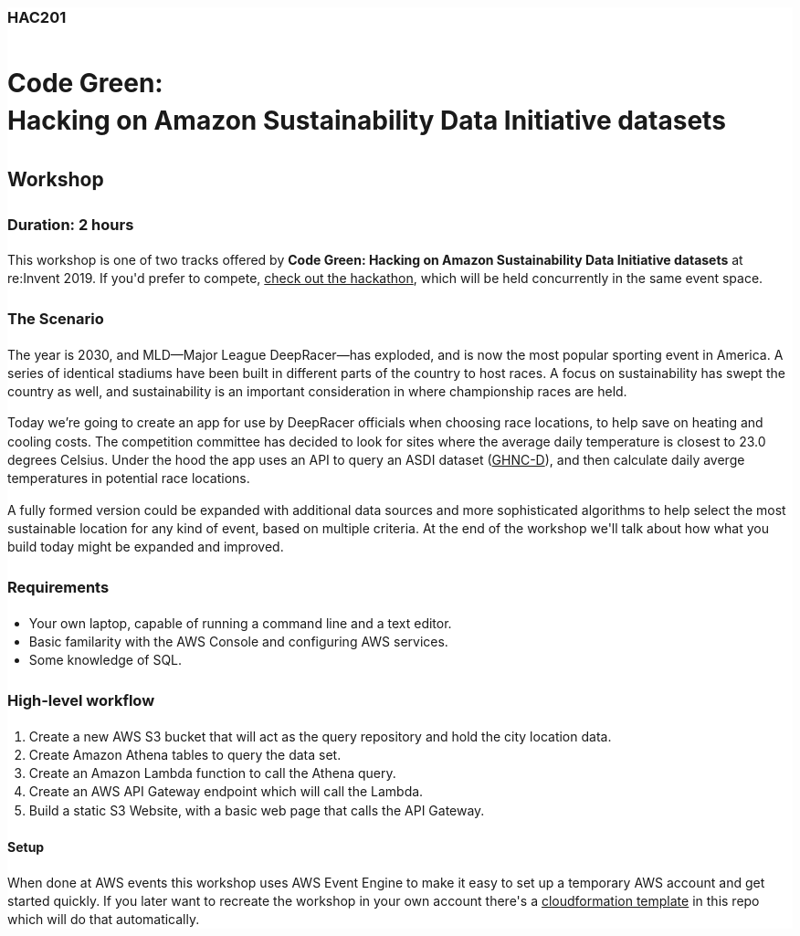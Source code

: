 ### HAC201
# Code Green:<br>Hacking on Amazon Sustainability Data Initiative datasets

## Workshop

### Duration: 2 hours

This workshop is one of two tracks offered by **Code Green: Hacking on Amazon Sustainability Data Initiative datasets** at re:Invent 2019. If you'd prefer to compete, [check out the hackathon](https://github.com/awslabs/amazon-asdi/tree/master/code-green/hackathon), which will be held concurrently in the same event space.

### The Scenario

The year is 2030, and MLD—Major League DeepRacer—has exploded, and is now the most popular sporting event in America. A series of identical stadiums have been built in different parts of the country to host races. A focus on sustainability has swept the country as well, and sustainability is an important consideration in where championship races are held.

Today we’re going to create an app for use by DeepRacer officials when choosing race locations, to help save on heating and cooling costs. The competition committee has decided to look for sites where the average daily temperature is closest to 23.0 degrees Celsius. Under the hood the app uses an API to query an ASDI dataset ([GHNC-D](https://registry.opendata.aws/noaa-ghcn/)), and then calculate daily averge temperatures in potential race locations.

A fully formed version could be expanded with additional data sources and more sophisticated algorithms to help select the most sustainable location for any kind of event, based on multiple criteria. At the end of the workshop we'll talk about how what you build today might be expanded and improved.

### Requirements

- Your own laptop, capable of running a command line and a text editor.
-	Basic familarity with the AWS Console and configuring AWS services.
-	Some knowledge of SQL.


### High-level workflow

1. Create a new AWS S3 bucket that will act as the query repository and hold the city location data.
1. Create Amazon Athena tables to query the data set.
1. Create an Amazon Lambda function to call the Athena query.
1. Create an AWS API Gateway endpoint which will call the Lambda.
1. Build a static S3 Website, with a basic web page that calls the API Gateway.

#### Setup

When done at AWS events this workshop uses AWS Event Engine to make it easy to set up a temporary AWS account and get started quickly. If you later want to recreate the workshop in your own account there's a [cloudformation template](https://github.com/awslabs/amazon-asdi/blob/master/code-green/workshop/code/completed-workshop.cfn.json) in this repo which will do that automatically.
